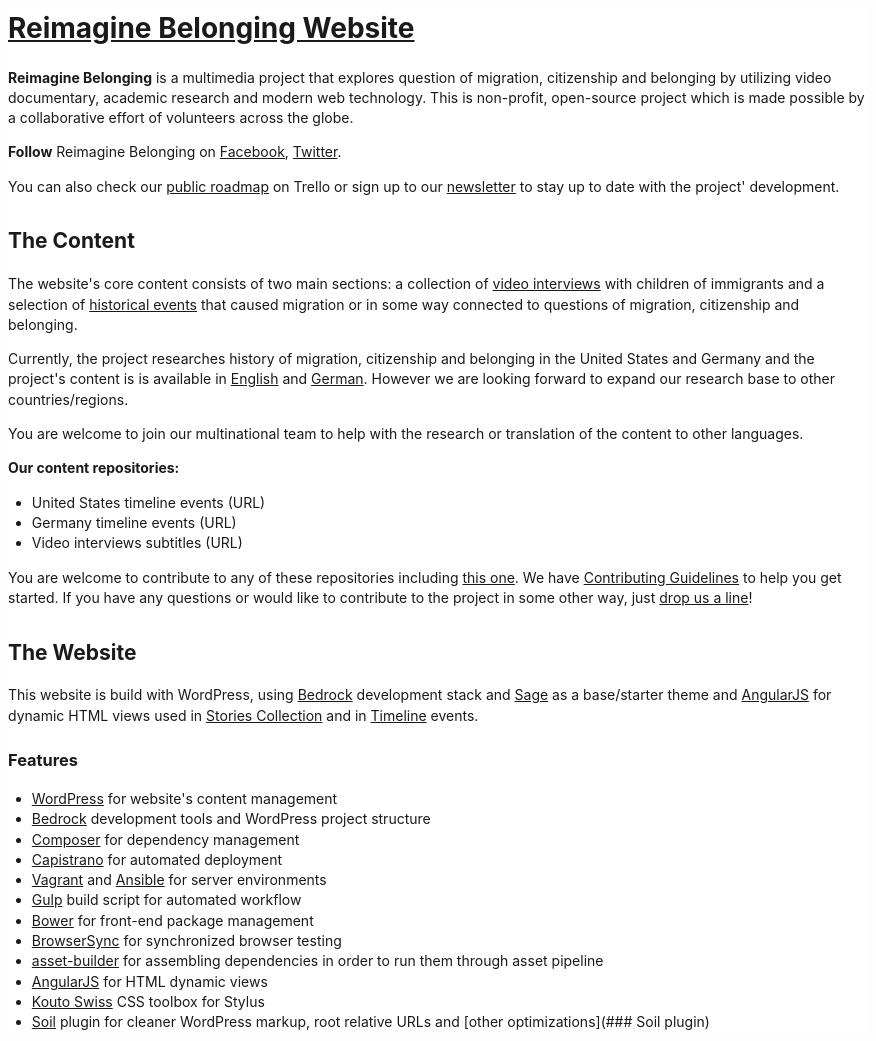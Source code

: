 # [Reimagine Belonging Website](http://www.reimaginebelonging.com)

**Reimagine Belonging** is a multimedia project that explores question of migration, citizenship and belonging by utilizing video documentary, academic research and modern web technology. This is non-profit, open-source project which is made possible by a collaborative effort of volunteers across the globe.


**Follow** Reimagine Belonging on [Facebook](https://www.facebook.com/withWINGSandROOTS), [Twitter](https://twitter.com/wingsrootsfilm).

You can also check our [public roadmap](http://#) on Trello or sign up to our [newsletter](http://#) to stay up to date with the project' development.

## The Content

The website's core content consists of two main sections: a collection of [video interviews](http://www.reimaginebelonging.com/stories) with children of immigrants and a selection of [historical events](http://www.reimaginebelonging.com/history) that caused migration or in some way connected to questions of migration, citizenship and belonging.

Currently, the project researches history of migration, citizenship and belonging in the United States and Germany and the project's content is is available in [English](http://www.reimaginebelonging.com) and [German](http://www.reimaginebelonging.de). However we are looking forward to expand our research base to other countries/regions.

You are welcome to join our multinational team to help with the research or translation of the content to other languages.

**Our content repositories:**

* United States timeline events (URL)
* Germany timeline events (URL)
* Video interviews subtitles (URL)

You are welcome to contribute to any of these repositories including [this one](https://github.com/rslnk/reimagine-belonging). We have [Contributing Guidelines](https://github.com/rslnk/reimagine-belonging/blob/master/CONTRIBUTING.md) to help you get started. If you have any questions or would like to contribute to the project in some other way, just [drop us a line](mailto:christina@withwingsandroots.com)!

## The Website

This website is build with WordPress, using [Bedrock](https://roots.io/bedrock) development stack and [Sage](ttps://roots.io/sage) as a base/starter theme and [AngularJS](https://angularjs.org) for dynamic HTML views used in [Stories Collection](http://www.reimaginebelonging.com/stories) and in [Timeline](http://www.reimaginebelonging.com/stories) events.

### Features

* [WordPress](https://wordpress.org) for website's content management
* [Bedrock](https://roots.io/bedrock) development tools and WordPress project structure
* [Composer](http://getcomposer.org) for dependency management
* [Capistrano](http://www.capistranorb.com) for automated deployment
* [Vagrant](https://www.vagrantup.com) and [Ansible](https://github.com/roots/bedrock-ansible) for server environments
* [Gulp](http://gulpjs.com) build script for automated workflow
* [Bower](http://bower.io) for front-end package management
* [BrowserSync](http://www.browsersync.io) for synchronized browser testing
* [asset-builder](https://github.com/austinpray/asset-builder) for assembling dependencies in order to run them through asset pipeline
* [AngularJS](https://angularjs.org) for HTML dynamic views
* [Kouto Swiss](http://kouto-swiss.io) CSS toolbox for Stylus
* [Soil](https://github.com/roots/soil) plugin for cleaner WordPress markup, root relative URLs and [other optimizations](### Soil plugin)